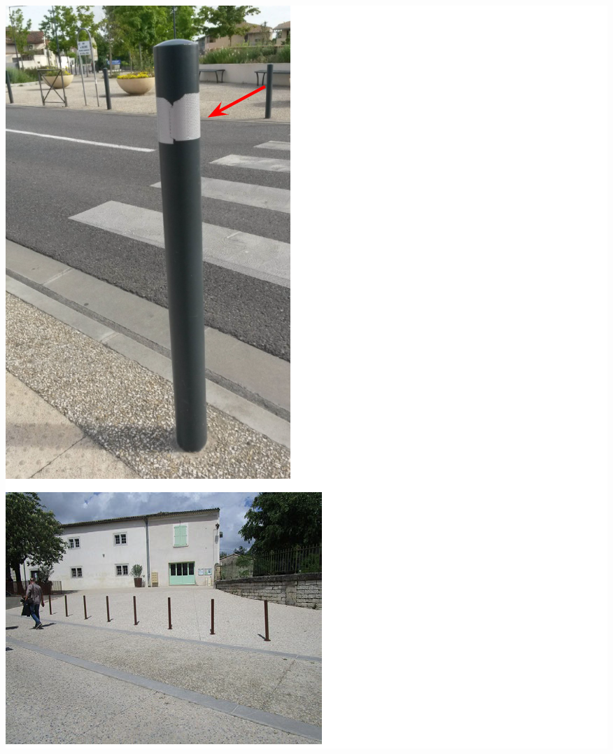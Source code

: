 ![Relevé de la présence d'un élément de contraste visuel sur un potelet](.gitbook/assets/rep2.PNG)

![Potelets foncés, contrastés avec leur environnement proche](<.gitbook/assets/image (1).png>)
